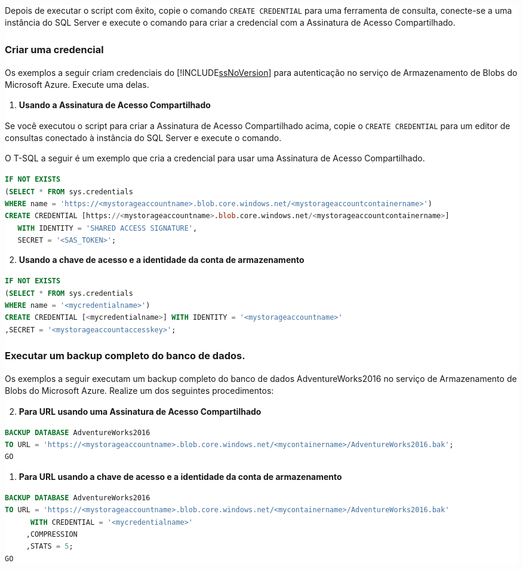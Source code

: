 Depois de executar o script com êxito, copie o comando `CREATE CREDENTIAL` para uma ferramenta de consulta, conecte-se a uma instância do SQL Server e execute o comando para criar a credencial com a Assinatura de Acesso Compartilhado. 

###  <a name="create-a-credential"></a><a name="credential"></a> Criar uma credencial  
 Os exemplos a seguir criam credenciais do [!INCLUDE[ssNoVersion](../../includes/ssnoversion-md.md)] para autenticação no serviço de Armazenamento de Blobs do Microsoft Azure. Execute uma delas. 
  
1.  **Usando a Assinatura de Acesso Compartilhado**  

   Se você executou o script para criar a Assinatura de Acesso Compartilhado acima, copie o `CREATE CREDENTIAL` para um editor de consultas conectado à instância do SQL Server e execute o comando. 

   O T-SQL a seguir é um exemplo que cria a credencial para usar uma Assinatura de Acesso Compartilhado. 

   ```sql  
   IF NOT EXISTS  
   (SELECT * FROM sys.credentials   
   WHERE name = 'https://<mystorageaccountname>.blob.core.windows.net/<mystorageaccountcontainername>')  
   CREATE CREDENTIAL [https://<mystorageaccountname>.blob.core.windows.net/<mystorageaccountcontainername>] 
      WITH IDENTITY = 'SHARED ACCESS SIGNATURE',  
      SECRET = '<SAS_TOKEN>';  
   ```  
  
2.  **Usando a chave de acesso e a identidade da conta de armazenamento**  
  
   ```sql 
   IF NOT EXISTS  
   (SELECT * FROM sys.credentials   
   WHERE name = '<mycredentialname>')  
   CREATE CREDENTIAL [<mycredentialname>] WITH IDENTITY = '<mystorageaccountname>'  
   ,SECRET = '<mystorageaccountaccesskey>';  
   ```  
  
###  <a name="perform-a-full-database-backup"></a><a name="complete"></a> Executar um backup completo do banco de dados.  
 Os exemplos a seguir executam um backup completo do banco de dados AdventureWorks2016 no serviço de Armazenamento de Blobs do Microsoft Azure. Realize um dos seguintes procedimentos:   
  
  
2.  **Para URL usando uma Assinatura de Acesso Compartilhado**  
  
   ```sql  
   BACKUP DATABASE AdventureWorks2016   
   TO URL = 'https://<mystorageaccountname>.blob.core.windows.net/<mycontainername>/AdventureWorks2016.bak';  
   GO   
   ```  

1.  **Para URL usando a chave de acesso e a identidade da conta de armazenamento**  
  
   ```sql
   BACKUP DATABASE AdventureWorks2016  
   TO URL = 'https://<mystorageaccountname>.blob.core.windows.net/<mycontainername>/AdventureWorks2016.bak'   
         WITH CREDENTIAL = '<mycredentialname>'   
        ,COMPRESSION  
        ,STATS = 5;  
   GO   
   ```  
  